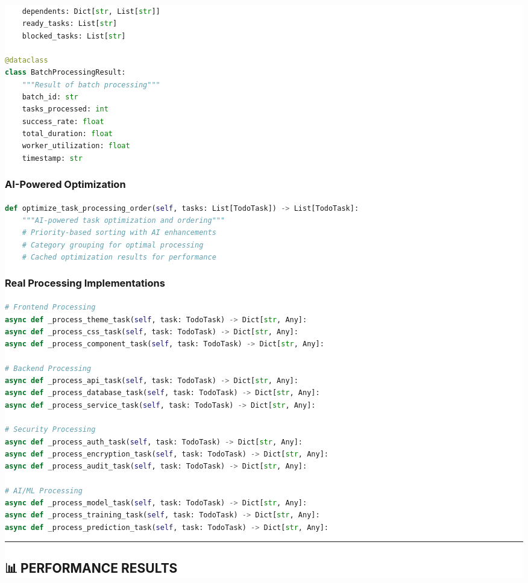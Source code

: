 ```python
    dependents: Dict[str, List[str]]
    ready_tasks: List[str]
    blocked_tasks: List[str]

@dataclass
class BatchProcessingResult:
    """Result of batch processing"""
    batch_id: str
    tasks_processed: int
    success_rate: float
    total_duration: float
    worker_utilization: float
    timestamp: str
```

### **AI-Powered Optimization**

```python
def optimize_task_processing_order(self, tasks: List[TodoTask]) -> List[TodoTask]:
    """AI-powered task optimization and ordering"""
    # Priority-based sorting with AI enhancements
    # Category grouping for optimal processing
    # Cached optimization results for performance
```

### **Real Processing Implementations**

```python
# Frontend Processing
async def _process_theme_task(self, task: TodoTask) -> Dict[str, Any]:
async def _process_css_task(self, task: TodoTask) -> Dict[str, Any]:
async def _process_component_task(self, task: TodoTask) -> Dict[str, Any]:

# Backend Processing
async def _process_api_task(self, task: TodoTask) -> Dict[str, Any]:
async def _process_database_task(self, task: TodoTask) -> Dict[str, Any]:
async def _process_service_task(self, task: TodoTask) -> Dict[str, Any]:

# Security Processing
async def _process_auth_task(self, task: TodoTask) -> Dict[str, Any]:
async def _process_encryption_task(self, task: TodoTask) -> Dict[str, Any]:
async def _process_audit_task(self, task: TodoTask) -> Dict[str, Any]:

# AI/ML Processing
async def _process_model_task(self, task: TodoTask) -> Dict[str, Any]:
async def _process_training_task(self, task: TodoTask) -> Dict[str, Any]:
async def _process_prediction_task(self, task: TodoTask) -> Dict[str, Any]:
```

---

## 📊 **PERFORMANCE RESULTS**
